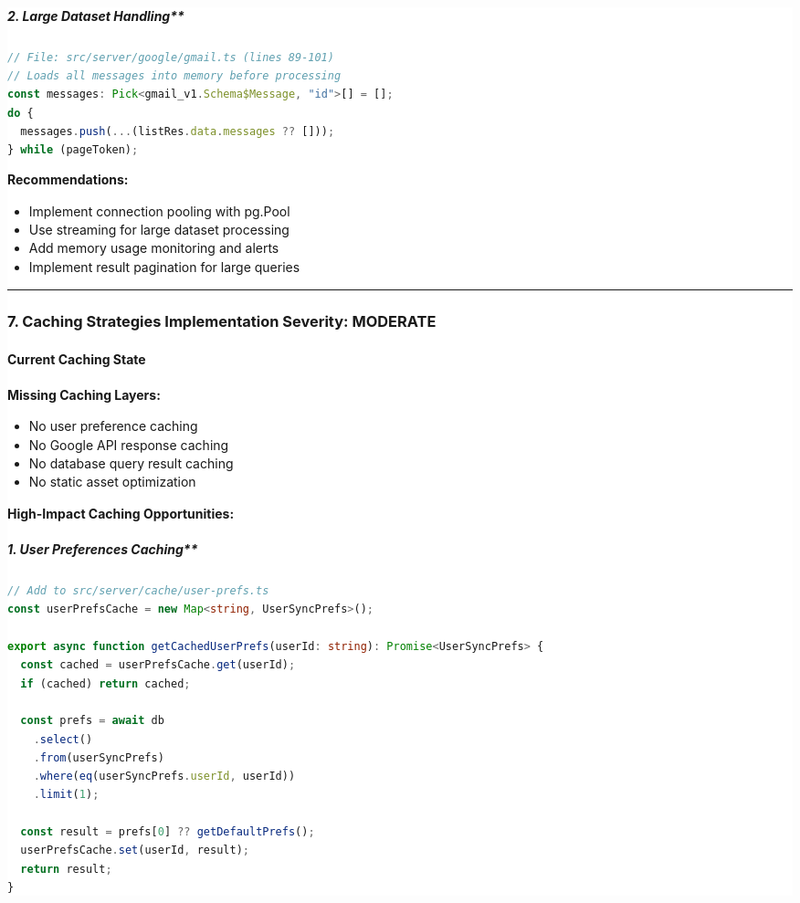 ##### 2. Large Dataset Handling\*\*

```typescript
// File: src/server/google/gmail.ts (lines 89-101)
// Loads all messages into memory before processing
const messages: Pick<gmail_v1.Schema$Message, "id">[] = [];
do {
  messages.push(...(listRes.data.messages ?? []));
} while (pageToken);
```

**Recommendations:**

- Implement connection pooling with pg.Pool
- Use streaming for large dataset processing
- Add memory usage monitoring and alerts
- Implement result pagination for large queries

---

### 7. Caching Strategies Implementation Severity: MODERATE

#### Current Caching State

**Missing Caching Layers:**

- No user preference caching
- No Google API response caching
- No database query result caching
- No static asset optimization

**High-Impact Caching Opportunities:**

##### 1. User Preferences Caching\*\*

```typescript
// Add to src/server/cache/user-prefs.ts
const userPrefsCache = new Map<string, UserSyncPrefs>();

export async function getCachedUserPrefs(userId: string): Promise<UserSyncPrefs> {
  const cached = userPrefsCache.get(userId);
  if (cached) return cached;

  const prefs = await db
    .select()
    .from(userSyncPrefs)
    .where(eq(userSyncPrefs.userId, userId))
    .limit(1);

  const result = prefs[0] ?? getDefaultPrefs();
  userPrefsCache.set(userId, result);
  return result;
}
```
